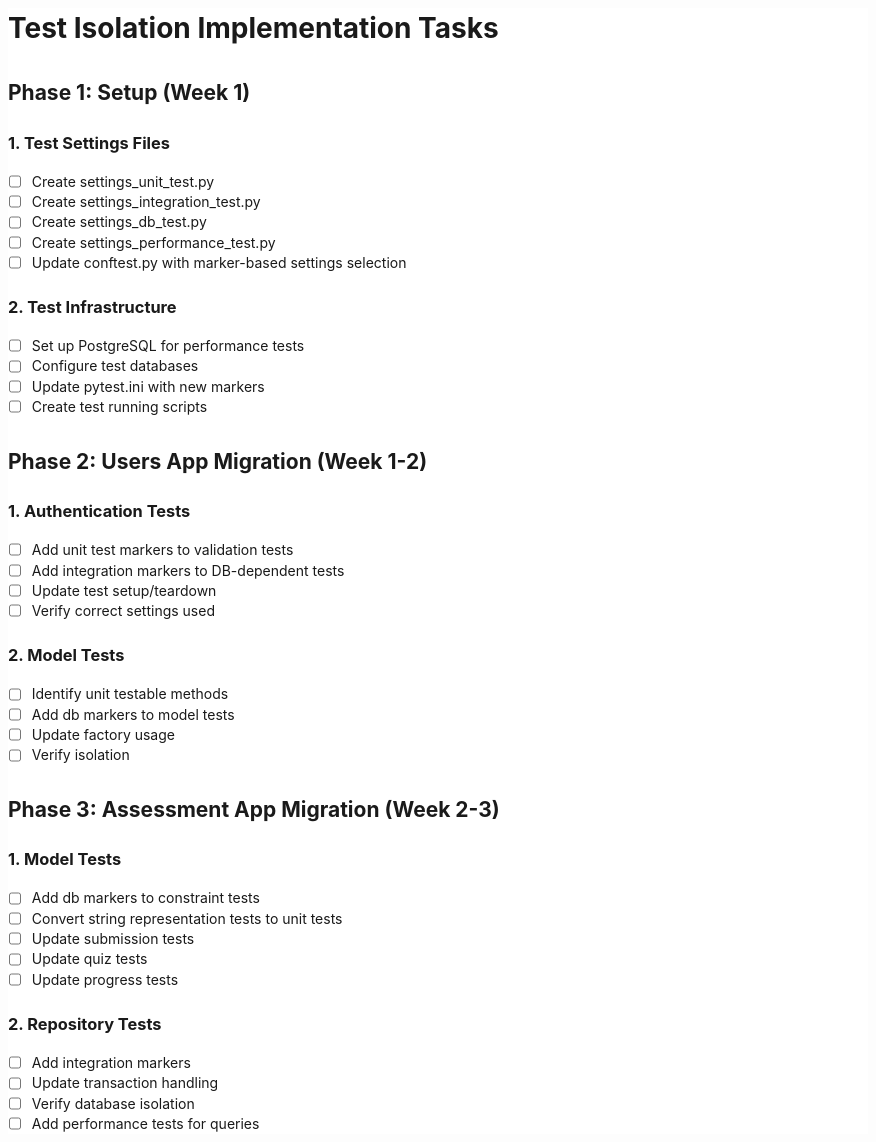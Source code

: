 # Test Isolation Implementation Tasks

## Phase 1: Setup (Week 1)

### 1. Test Settings Files
- [ ] Create settings_unit_test.py
- [ ] Create settings_integration_test.py
- [ ] Create settings_db_test.py
- [ ] Create settings_performance_test.py
- [ ] Update conftest.py with marker-based settings selection

### 2. Test Infrastructure
- [ ] Set up PostgreSQL for performance tests
- [ ] Configure test databases
- [ ] Update pytest.ini with new markers
- [ ] Create test running scripts

## Phase 2: Users App Migration (Week 1-2)

### 1. Authentication Tests
- [ ] Add unit test markers to validation tests
- [ ] Add integration markers to DB-dependent tests
- [ ] Update test setup/teardown
- [ ] Verify correct settings used

### 2. Model Tests
- [ ] Identify unit testable methods
- [ ] Add db markers to model tests
- [ ] Update factory usage
- [ ] Verify isolation

## Phase 3: Assessment App Migration (Week 2-3)

### 1. Model Tests
- [ ] Add db markers to constraint tests
- [ ] Convert string representation tests to unit tests
- [ ] Update submission tests
- [ ] Update quiz tests
- [ ] Update progress tests

### 2. Repository Tests
- [ ] Add integration markers
- [ ] Update transaction handling
- [ ] Verify database isolation
- [ ] Add performance tests for queries
